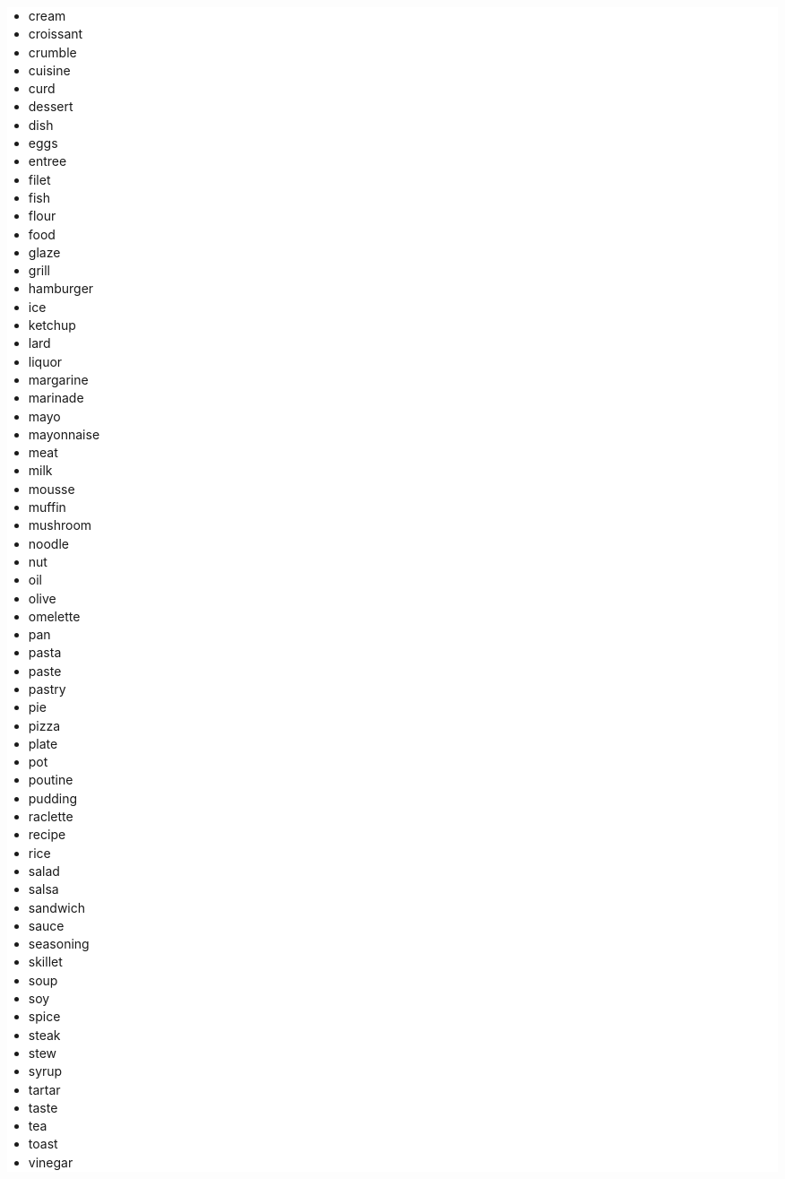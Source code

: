 - cream
- croissant
- crumble
- cuisine
- curd
- dessert
- dish
- eggs
- entree
- filet
- fish
- flour
- food
- glaze
- grill
- hamburger
- ice
- ketchup
- lard
- liquor
- margarine
- marinade
- mayo
- mayonnaise
- meat
- milk
- mousse
- muffin
- mushroom
- noodle
- nut
- oil
- olive
- omelette
- pan
- pasta
- paste
- pastry
- pie
- pizza
- plate
- pot
- poutine
- pudding
- raclette
- recipe
- rice
- salad
- salsa
- sandwich
- sauce
- seasoning
- skillet
- soup
- soy
- spice
- steak
- stew
- syrup
- tartar
- taste
- tea
- toast
- vinegar